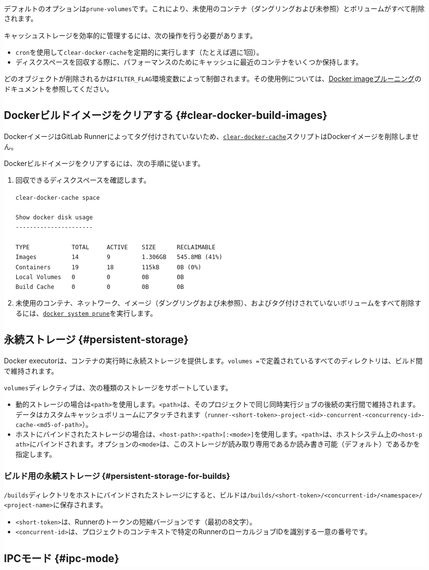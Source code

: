 デフォルトのオプションは`prune-volumes`です。これにより、未使用のコンテナ（ダングリングおよび未参照）とボリュームがすべて削除されます。

キャッシュストレージを効率的に管理するには、次の操作を行う必要があります。

- `cron`を使用して`clear-docker-cache`を定期的に実行します（たとえば週に1回）。
- ディスクスペースを回収する際に、パフォーマンスのためにキャッシュに最近のコンテナをいくつか保持します。

どのオブジェクトが削除されるかは`FILTER_FLAG`環境変数によって制御されます。その使用例については、[Docker imageプルーニング](https://docs.docker.com/reference/cli/docker/image/prune/#filter)のドキュメントを参照してください。

## Dockerビルドイメージをクリアする {#clear-docker-build-images}

DockerイメージはGitLab Runnerによってタグ付けされていないため、[`clear-docker-cache`](https://gitlab.com/gitlab-org/gitlab-runner/blob/main/packaging/root/usr/share/gitlab-runner/clear-docker-cache)スクリプトはDockerイメージを削除しません。

Dockerビルドイメージをクリアするには、次の手順に従います。

1. 回収できるディスクスペースを確認します。

   ```shell
   clear-docker-cache space

   Show docker disk usage
   ----------------------

   TYPE            TOTAL     ACTIVE    SIZE      RECLAIMABLE
   Images          14        9         1.306GB   545.8MB (41%)
   Containers      19        18        115kB     0B (0%)
   Local Volumes   0         0         0B        0B
   Build Cache     0         0         0B        0B
   ```

1. 未使用のコンテナ、ネットワーク、イメージ（ダングリングおよび未参照）、およびタグ付けされていないボリュームをすべて削除するには、[`docker system prune`](https://docs.docker.com/reference/cli/docker/system/prune/)を実行します。

## 永続ストレージ {#persistent-storage}

Docker executorは、コンテナの実行時に永続ストレージを提供します。`volumes =`で定義されているすべてのディレクトリは、ビルド間で維持されます。

`volumes`ディレクティブは、次の種類のストレージをサポートしています。

- 動的ストレージの場合は`<path>`を使用します。`<path>`は、そのプロジェクトで同じ同時実行ジョブの後続の実行間で維持されます。データはカスタムキャッシュボリュームにアタッチされます（`runner-<short-token>-project-<id>-concurrent-<concurrency-id>-cache-<md5-of-path>`）。
- ホストにバインドされたストレージの場合は、`<host-path>:<path>[:<mode>]`を使用します。`<path>`は、ホストシステム上の`<host-path>`にバインドされます。オプションの`<mode>`は、このストレージが読み取り専用であるか読み書き可能（デフォルト）であるかを指定します。

### ビルド用の永続ストレージ {#persistent-storage-for-builds}

`/builds`ディレクトリをホストにバインドされたストレージにすると、ビルドは`/builds/<short-token>/<concurrent-id>/<namespace>/<project-name>`に保存されます。

- `<short-token>`は、Runnerのトークンの短縮バージョンです（最初の8文字）。
- `<concurrent-id>`は、プロジェクトのコンテキストで特定のRunnerのローカルジョブIDを識別する一意の番号です。

## IPCモード {#ipc-mode}
